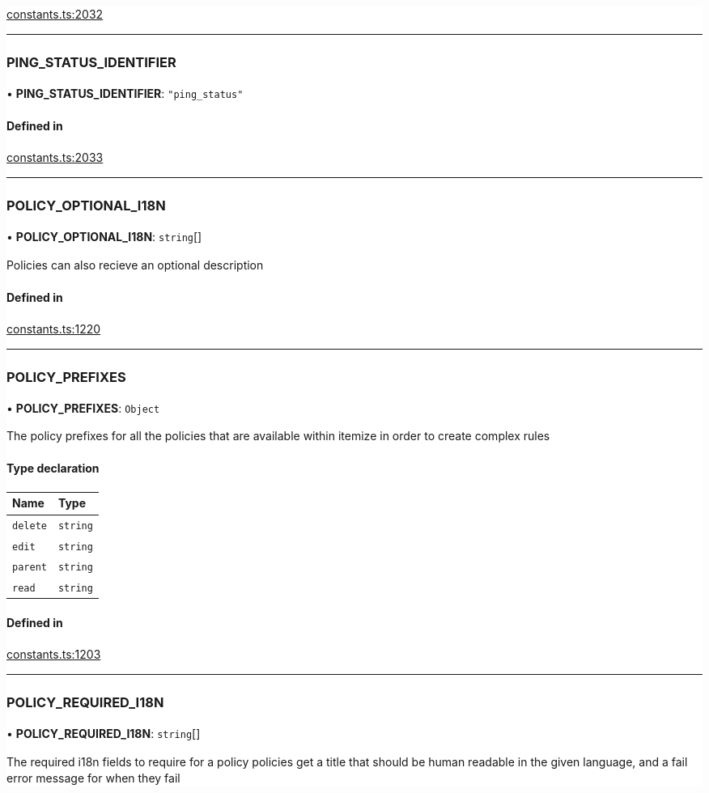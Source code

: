 [constants.ts:2032](https://github.com/onzag/itemize/blob/a24376ed/constants.ts#L2032)

___

### PING\_STATUS\_IDENTIFIER

• **PING\_STATUS\_IDENTIFIER**: ``"ping_status"``

#### Defined in

[constants.ts:2033](https://github.com/onzag/itemize/blob/a24376ed/constants.ts#L2033)

___

### POLICY\_OPTIONAL\_I18N

• **POLICY\_OPTIONAL\_I18N**: `string`[]

Policies can also recieve an optional description

#### Defined in

[constants.ts:1220](https://github.com/onzag/itemize/blob/a24376ed/constants.ts#L1220)

___

### POLICY\_PREFIXES

• **POLICY\_PREFIXES**: `Object`

The policy prefixes for all the policies that are available within itemize
in order to create complex rules

#### Type declaration

| Name | Type |
| :------ | :------ |
| `delete` | `string` |
| `edit` | `string` |
| `parent` | `string` |
| `read` | `string` |

#### Defined in

[constants.ts:1203](https://github.com/onzag/itemize/blob/a24376ed/constants.ts#L1203)

___

### POLICY\_REQUIRED\_I18N

• **POLICY\_REQUIRED\_I18N**: `string`[]

The required i18n fields to require for a policy
policies get a title that should be human readable in
the given language, and a fail error message for when they fail
